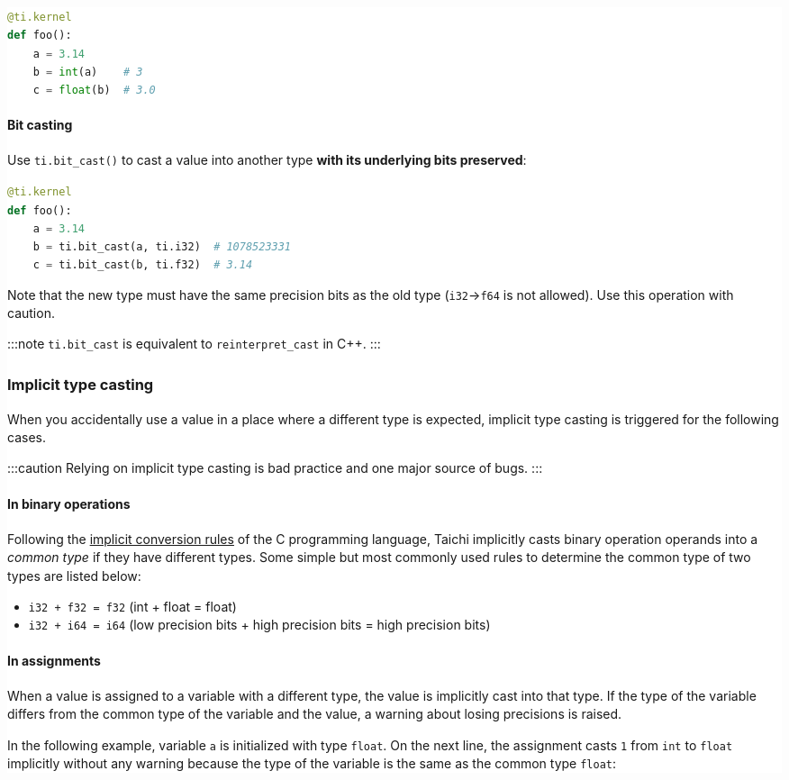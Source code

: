 ```python {4-5}
@ti.kernel
def foo():
    a = 3.14
    b = int(a)    # 3
    c = float(b)  # 3.0
```

#### Bit casting

Use `ti.bit_cast()` to cast a value into another type **with its underlying bits preserved**:

```python {4-5}
@ti.kernel
def foo():
    a = 3.14
    b = ti.bit_cast(a, ti.i32)  # 1078523331
    c = ti.bit_cast(b, ti.f32)  # 3.14
```

Note that the new type must have the same precision bits as the old type (`i32`->`f64` is not
allowed). Use this operation with caution.

:::note
`ti.bit_cast` is equivalent to `reinterpret_cast` in C++.
:::

### Implicit type casting

When you accidentally use a value in a place where a different type is expected, implicit type
casting is triggered for the following cases.

:::caution
Relying on implicit type casting is bad practice and one major source of bugs.
:::

#### In binary operations

Following the [implicit conversion rules](https://en.cppreference.com/w/c/language/conversion) of the C programming language, Taichi implicitly casts
binary operation operands into a *common type* if they have different types. Some simple but most
commonly used rules to determine the common type of two types are listed below:

- `i32 + f32 = f32` (int + float = float)
- `i32 + i64 = i64` (low precision bits + high precision bits = high precision bits)

#### In assignments

When a value is assigned to a variable with a different type, the value is implicitly cast into that
type. If the type of the variable differs from the common type of the variable and the value, a
warning about losing precisions is raised.

In the following example, variable `a` is initialized with type `float`. On the next line, the
assignment casts `1` from `int` to `float` implicitly without any warning because the type of the
variable is the same as the common type `float`:
